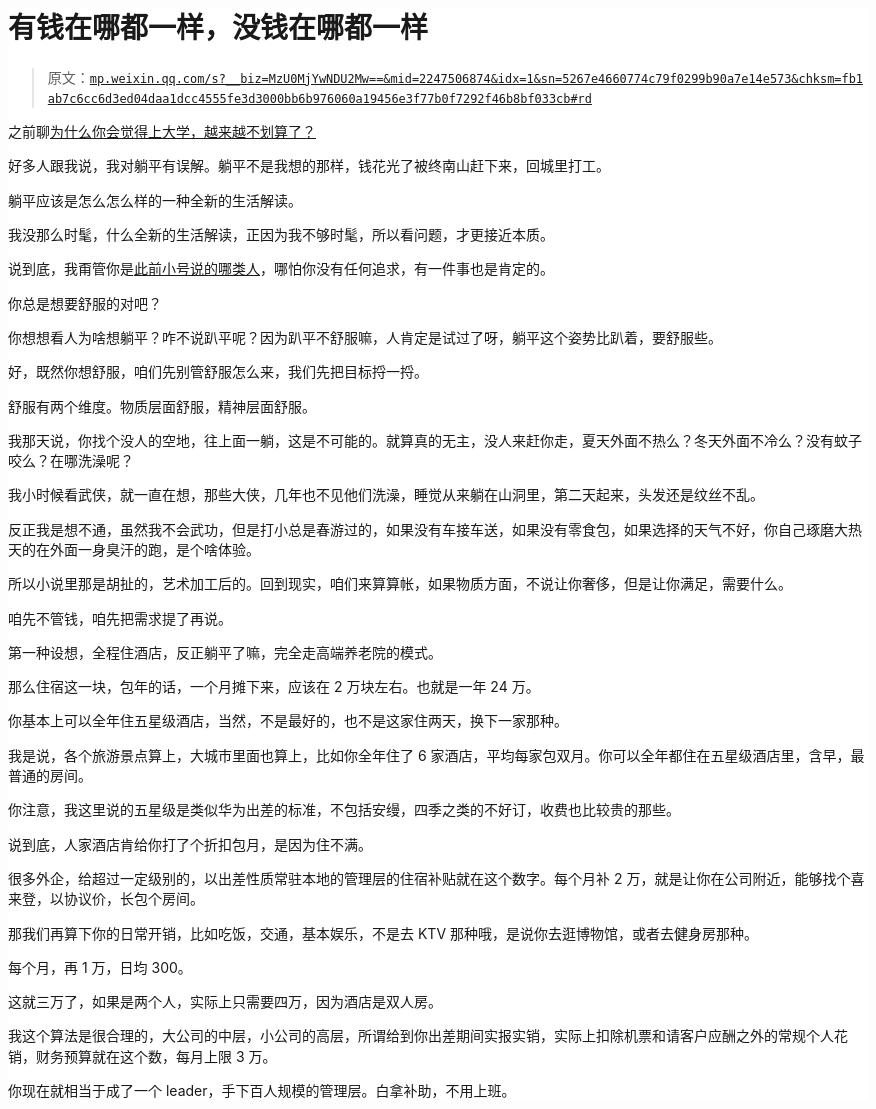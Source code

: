 # 有钱在哪都一样，没钱在哪都一样

> 原文：[`mp.weixin.qq.com/s?__biz=MzU0MjYwNDU2Mw==&mid=2247506874&idx=1&sn=5267e4660774c79f0299b90a7e14e573&chksm=fb1ab7c6cc6d3ed04daa1dcc4555fe3d3000bb6b976060a19456e3f77b0f7292f46b8bf033cb#rd`](http://mp.weixin.qq.com/s?__biz=MzU0MjYwNDU2Mw==&mid=2247506874&idx=1&sn=5267e4660774c79f0299b90a7e14e573&chksm=fb1ab7c6cc6d3ed04daa1dcc4555fe3d3000bb6b976060a19456e3f77b0f7292f46b8bf033cb#rd)

之前聊[为什么你会觉得上大学，越来越不划算了？](http://mp.weixin.qq.com/s?__biz=MzU0MjYwNDU2Mw==&mid=2247506119&idx=2&sn=f4bcf965f4dd43524f3a85c70824db48&chksm=fb1ab4bbcc6d3dadc0e554bcb2eccf49cea94a04a621f87aa09296df50c00d18df57a5bb50e0&scene=21#wechat_redirect)

好多人跟我说，我对躺平有误解。躺平不是我想的那样，钱花光了被终南山赶下来，回城里打工。

躺平应该是怎么怎么样的一种全新的生活解读。

我没那么时髦，什么全新的生活解读，正因为我不够时髦，所以看问题，才更接近本质。

说到底，我甭管你是[此前小号说的哪类人](http://mp.weixin.qq.com/s?__biz=MzU3NDc5Nzc0NQ==&mid=2247517715&idx=1&sn=788e0614a361f27570a5960eca118f8c&chksm=fd2e24cdca59addb932d238dd5fe1675a255f4a42d847d06c30272576e09b4f261c491247704&scene=21#wechat_redirect)，哪怕你没有任何追求，有一件事也是肯定的。

你总是想要舒服的对吧？

你想想看人为啥想躺平？咋不说趴平呢？因为趴平不舒服嘛，人肯定是试过了呀，躺平这个姿势比趴着，要舒服些。

好，既然你想舒服，咱们先别管舒服怎么来，我们先把目标捋一捋。

舒服有两个维度。物质层面舒服，精神层面舒服。

我那天说，你找个没人的空地，往上面一躺，这是不可能的。就算真的无主，没人来赶你走，夏天外面不热么？冬天外面不冷么？没有蚊子咬么？在哪洗澡呢？

我小时候看武侠，就一直在想，那些大侠，几年也不见他们洗澡，睡觉从来躺在山洞里，第二天起来，头发还是纹丝不乱。

反正我是想不通，虽然我不会武功，但是打小总是春游过的，如果没有车接车送，如果没有零食包，如果选择的天气不好，你自己琢磨大热天的在外面一身臭汗的跑，是个啥体验。

所以小说里那是胡扯的，艺术加工后的。回到现实，咱们来算算帐，如果物质方面，不说让你奢侈，但是让你满足，需要什么。

咱先不管钱，咱先把需求提了再说。

第一种设想，全程住酒店，反正躺平了嘛，完全走高端养老院的模式。

那么住宿这一块，包年的话，一个月摊下来，应该在 2 万块左右。也就是一年 24 万。

你基本上可以全年住五星级酒店，当然，不是最好的，也不是这家住两天，换下一家那种。

我是说，各个旅游景点算上，大城市里面也算上，比如你全年住了 6 家酒店，平均每家包双月。你可以全年都住在五星级酒店里，含早，最普通的房间。

你注意，我这里说的五星级是类似华为出差的标准，不包括安缦，四季之类的不好订，收费也比较贵的那些。

说到底，人家酒店肯给你打了个折扣包月，是因为住不满。

很多外企，给超过一定级别的，以出差性质常驻本地的管理层的住宿补贴就在这个数字。每个月补 2 万，就是让你在公司附近，能够找个喜来登，以协议价，长包个房间。

那我们再算下你的日常开销，比如吃饭，交通，基本娱乐，不是去 KTV 那种哦，是说你去逛博物馆，或者去健身房那种。

每个月，再 1 万，日均 300。

这就三万了，如果是两个人，实际上只需要四万，因为酒店是双人房。

我这个算法是很合理的，大公司的中层，小公司的高层，所谓给到你出差期间实报实销，实际上扣除机票和请客户应酬之外的常规个人花销，财务预算就在这个数，每月上限 3 万。

你现在就相当于成了一个 leader，手下百人规模的管理层。白拿补助，不用上班。
